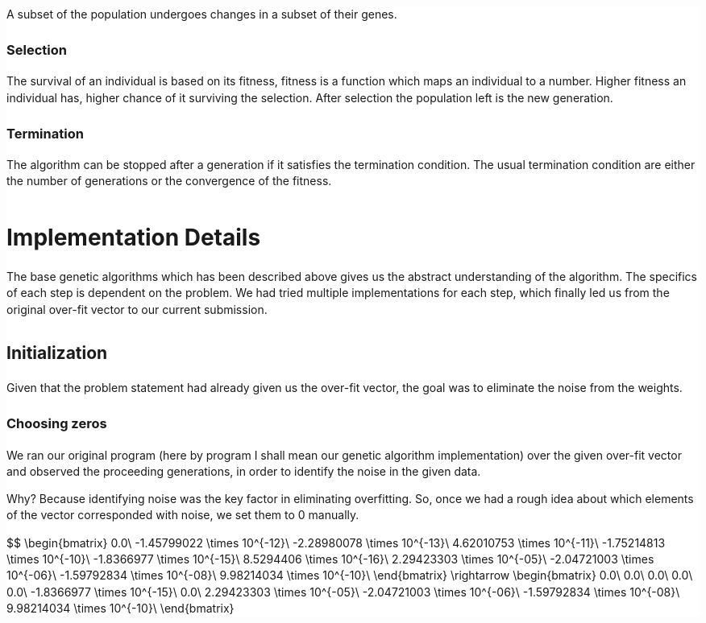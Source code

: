 A subset of the population undergoes changes in a subset of their genes.

### Selection

The survival of an individual is based on its fitness, fitness is a function which maps an individual to a number. Higher fitness an individual has, higher chance of it surviving the selection. After selection the population left is the new generation.

### Termination

The algorithm can be stopped after a generation if it satisfies the termination condition. The usual termination condition are either the number of generations or the convergence of the fitness.

# Implementation Details

The base genetic algorithms which has been described above gives us the abstract understanding of the algorithm. The specifics of each step is dependent on the problem. We had tried multiple implementations for each step, which finally led us from the original over-fit vector to our current submission.

## Initialization

Given that the problem statement had already given us the over-fit vector, the goal was to eliminate the noise from the weights.

### Choosing zeros

We ran our original program (here by program I shall mean our genetic algorithm implementation) over the given over-fit vector and observed the proceeding generations, in order to identify the noise in the given data.

Why? Because identifying noise was the key factor in eliminating overfitting. So, once we had a rough idea about which elements of the vector corresponded with noise, we set them to 0 manually.

$$
\begin{bmatrix}
0.0\\
-1.45799022 \times 10^{-12}\\
-2.28980078 \times 10^{-13}\\
4.62010753 \times 10^{-11}\\
-1.75214813 \times 10^{-10}\\
-1.8366977 \times 10^{-15}\\
8.5294406 \times 10^{-16}\\
2.29423303 \times 10^{-05}\\
-2.04721003 \times 10^{-06}\\
-1.59792834 \times 10^{-08}\\
9.98214034 \times 10^{-10}\\
\end{bmatrix} \rightarrow
\begin{bmatrix}
0.0\\
0.0\\
0.0\\
0.0\\
0.0\\
-1.8366977 \times 10^{-15}\\
0.0\\
2.29423303 \times 10^{-05}\\
-2.04721003 \times 10^{-06}\\
-1.59792834 \times 10^{-08}\\
9.98214034 \times 10^{-10}\\
\end{bmatrix}
